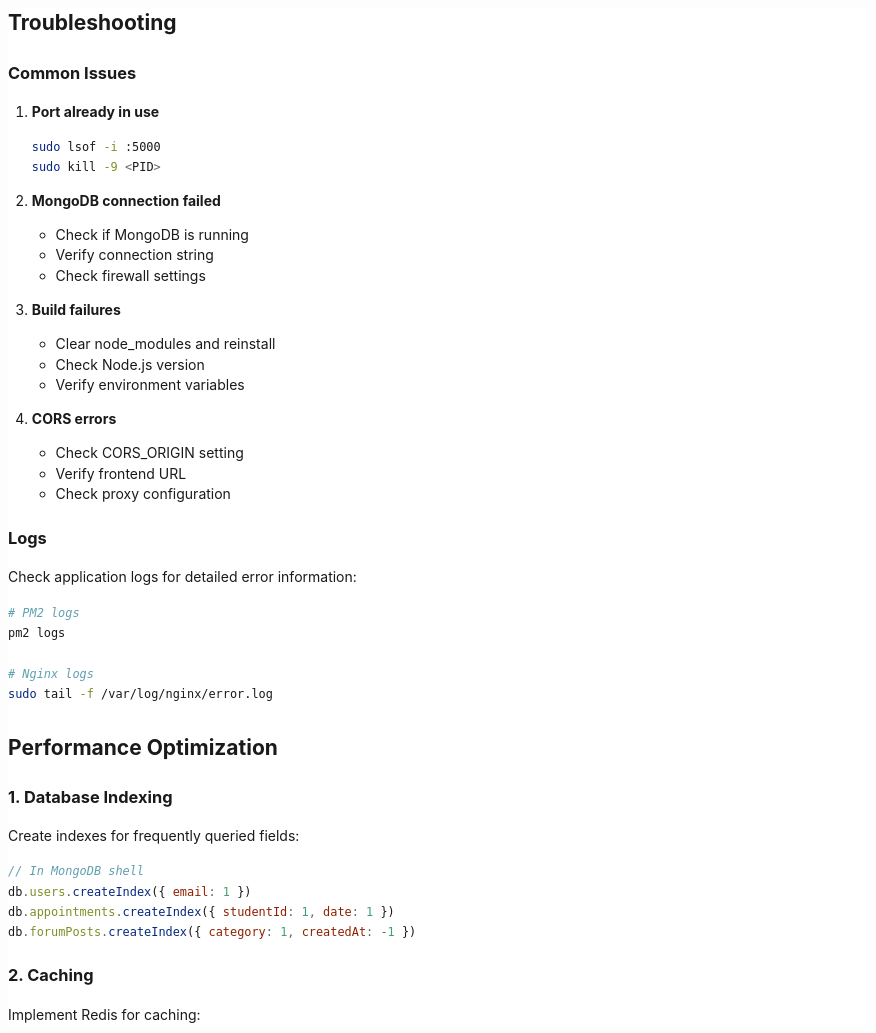 ## Troubleshooting

### Common Issues

1. **Port already in use**
   ```bash
   sudo lsof -i :5000
   sudo kill -9 <PID>
   ```

2. **MongoDB connection failed**
   - Check if MongoDB is running
   - Verify connection string
   - Check firewall settings

3. **Build failures**
   - Clear node_modules and reinstall
   - Check Node.js version
   - Verify environment variables

4. **CORS errors**
   - Check CORS_ORIGIN setting
   - Verify frontend URL
   - Check proxy configuration

### Logs

Check application logs for detailed error information:

```bash
# PM2 logs
pm2 logs

# Nginx logs
sudo tail -f /var/log/nginx/error.log
```

## Performance Optimization

### 1. Database Indexing

Create indexes for frequently queried fields:

```javascript
// In MongoDB shell
db.users.createIndex({ email: 1 })
db.appointments.createIndex({ studentId: 1, date: 1 })
db.forumPosts.createIndex({ category: 1, createdAt: -1 })
```

### 2. Caching

Implement Redis for caching:
